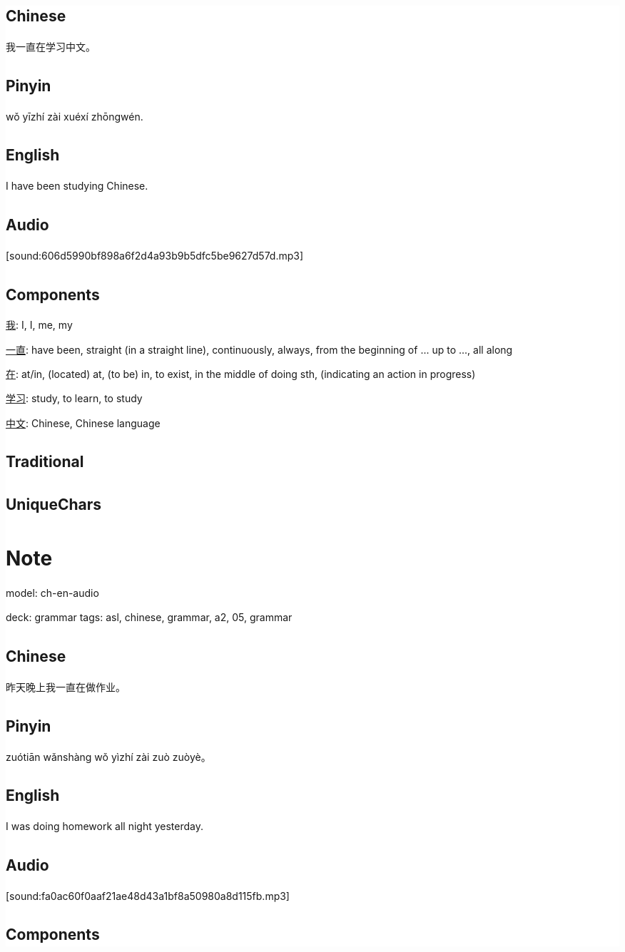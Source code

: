 ## Chinese
<span class="pinyin">我一直在学习中文。</span>
## Pinyin
<span class="pinyin">wǒ yīzhí zài xuéxí zhōngwén.</span>
## English
<span class="english">I have been studying Chinese.</span>
## Audio
<span class="audio">[sound:606d5990bf898a6f2d4a93b9b5dfc5be9627d57d.mp3]</span>
## Components

<a href="https://hanzicraft.com/character/我">我</a>: I, I, me, my

<a href="https://hanzicraft.com/character/一直">一直</a>: have been, straight (in a straight line), continuously, always, from the beginning of ... up to ..., all along

<a href="https://hanzicraft.com/character/在">在</a>: at/in, (located) at, (to be) in, to exist, in the middle of doing sth, (indicating an action in progress)

<a href="https://hanzicraft.com/character/学习">学习</a>: study, to learn, to study

<a href="https://hanzicraft.com/character/中文">中文</a>: Chinese, Chinese language

## Traditional
## UniqueChars



# Note

model: ch-en-audio

deck: grammar
tags: asl, chinese, grammar, a2, 05, grammar

## Chinese
<span class="pinyin">昨天晚上我一直在做作业。</span>
## Pinyin
<span class="pinyin">zuótiān wǎnshàng wǒ yìzhí zài zuò zuòyè。</span>
## English
<span class="english">I was doing homework all night yesterday.</span>
## Audio
<span class="audio">[sound:fa0ac60f0aaf21ae48d43a1bf8a50980a8d115fb.mp3]</span>
## Components

